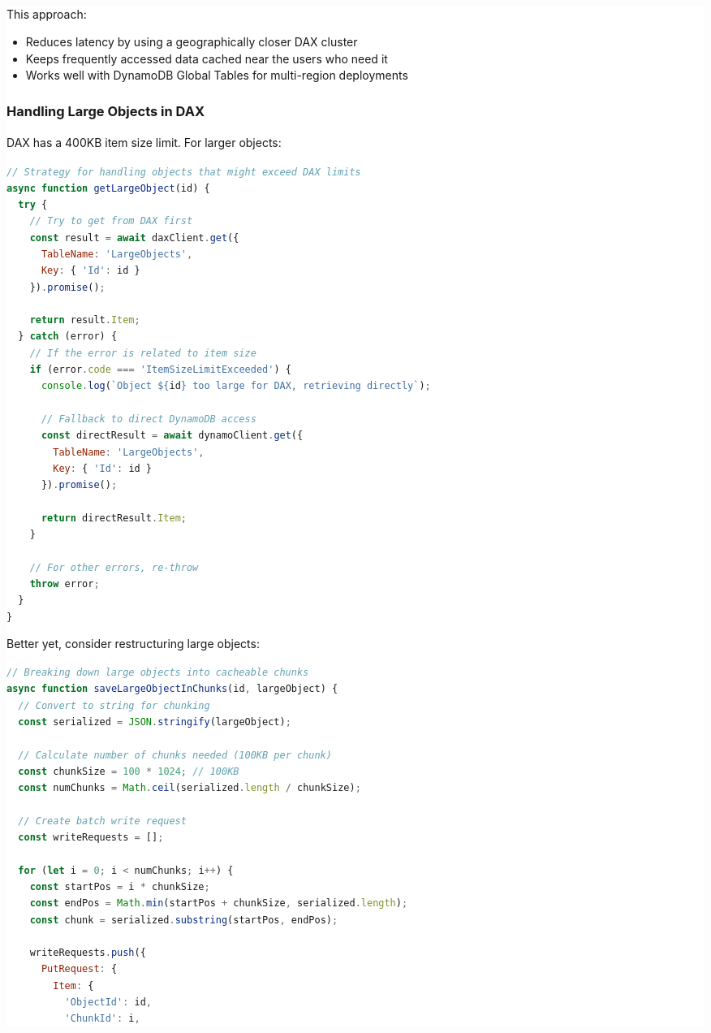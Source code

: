 This approach:

* Reduces latency by using a geographically closer DAX cluster
* Keeps frequently accessed data cached near the users who need it
* Works well with DynamoDB Global Tables for multi-region deployments

### Handling Large Objects in DAX

DAX has a 400KB item size limit. For larger objects:

```javascript
// Strategy for handling objects that might exceed DAX limits
async function getLargeObject(id) {
  try {
    // Try to get from DAX first
    const result = await daxClient.get({
      TableName: 'LargeObjects',
      Key: { 'Id': id }
    }).promise();
  
    return result.Item;
  } catch (error) {
    // If the error is related to item size
    if (error.code === 'ItemSizeLimitExceeded') {
      console.log(`Object ${id} too large for DAX, retrieving directly`);
    
      // Fallback to direct DynamoDB access
      const directResult = await dynamoClient.get({
        TableName: 'LargeObjects',
        Key: { 'Id': id }
      }).promise();
    
      return directResult.Item;
    }
  
    // For other errors, re-throw
    throw error;
  }
}
```

Better yet, consider restructuring large objects:

```javascript
// Breaking down large objects into cacheable chunks
async function saveLargeObjectInChunks(id, largeObject) {
  // Convert to string for chunking
  const serialized = JSON.stringify(largeObject);
  
  // Calculate number of chunks needed (100KB per chunk)
  const chunkSize = 100 * 1024; // 100KB
  const numChunks = Math.ceil(serialized.length / chunkSize);
  
  // Create batch write request
  const writeRequests = [];
  
  for (let i = 0; i < numChunks; i++) {
    const startPos = i * chunkSize;
    const endPos = Math.min(startPos + chunkSize, serialized.length);
    const chunk = serialized.substring(startPos, endPos);
  
    writeRequests.push({
      PutRequest: {
        Item: {
          'ObjectId': id,
          'ChunkId': i,
```